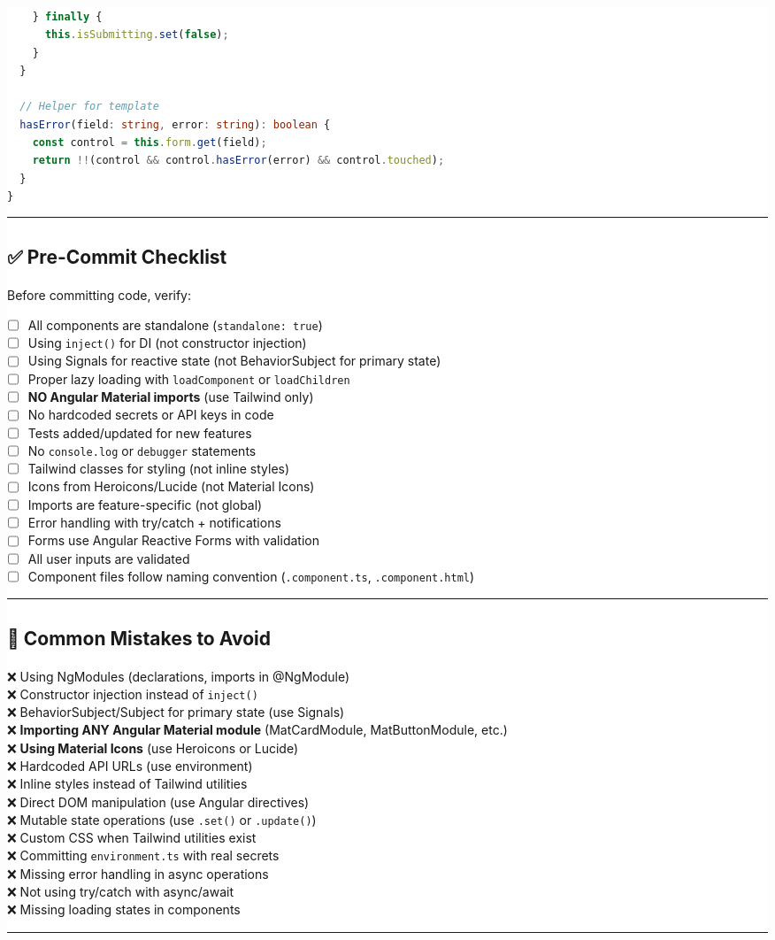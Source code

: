 ```typescript
    } finally {
      this.isSubmitting.set(false);
    }
  }
  
  // Helper for template
  hasError(field: string, error: string): boolean {
    const control = this.form.get(field);
    return !!(control && control.hasError(error) && control.touched);
  }
}
```

---

## ✅ Pre-Commit Checklist

Before committing code, verify:

- [ ] All components are standalone (`standalone: true`)
- [ ] Using `inject()` for DI (not constructor injection)
- [ ] Using Signals for reactive state (not BehaviorSubject for primary state)
- [ ] Proper lazy loading with `loadComponent` or `loadChildren`
- [ ] **NO Angular Material imports** (use Tailwind only)
- [ ] No hardcoded secrets or API keys in code
- [ ] Tests added/updated for new features
- [ ] No `console.log` or `debugger` statements
- [ ] Tailwind classes for styling (not inline styles)
- [ ] Icons from Heroicons/Lucide (not Material Icons)
- [ ] Imports are feature-specific (not global)
- [ ] Error handling with try/catch + notifications
- [ ] Forms use Angular Reactive Forms with validation
- [ ] All user inputs are validated
- [ ] Component files follow naming convention (`.component.ts`, `.component.html`)

---

## 🚫 Common Mistakes to Avoid

❌ Using NgModules (declarations, imports in @NgModule)  
❌ Constructor injection instead of `inject()`  
❌ BehaviorSubject/Subject for primary state (use Signals)  
❌ **Importing ANY Angular Material module** (MatCardModule, MatButtonModule, etc.)  
❌ **Using Material Icons** (use Heroicons or Lucide)  
❌ Hardcoded API URLs (use environment)  
❌ Inline styles instead of Tailwind utilities  
❌ Direct DOM manipulation (use Angular directives)  
❌ Mutable state operations (use `.set()` or `.update()`)  
❌ Custom CSS when Tailwind utilities exist  
❌ Committing `environment.ts` with real secrets  
❌ Missing error handling in async operations  
❌ Not using try/catch with async/await  
❌ Missing loading states in components  

---